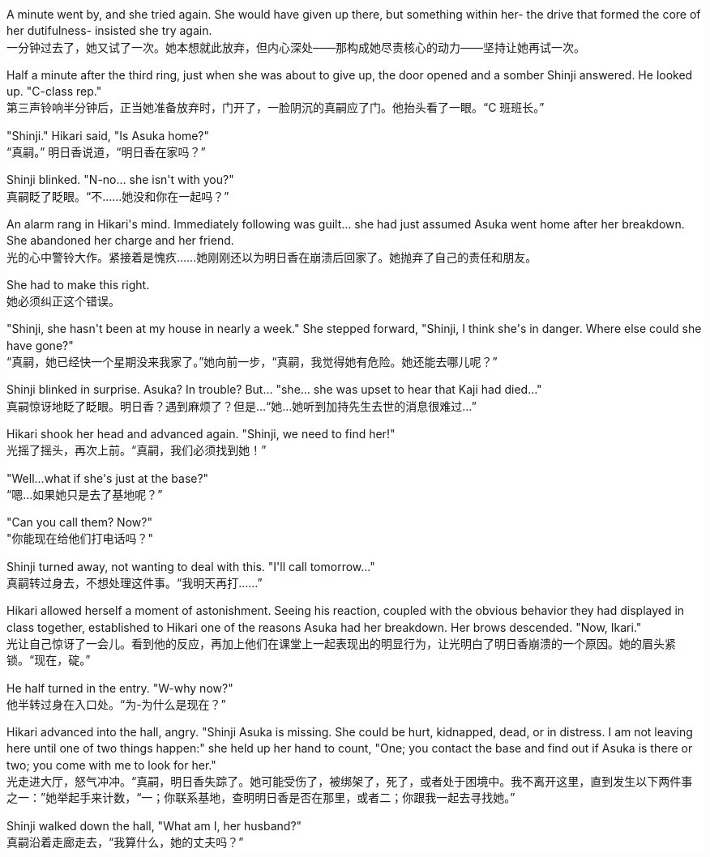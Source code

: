 A minute went by, and she tried again. She would have given up there, but something within her- the drive that formed the core of her dutifulness- insisted she try again.  
一分钟过去了，她又试了一次。她本想就此放弃，但内心深处——那构成她尽责核心的动力——坚持让她再试一次。

Half a minute after the third ring, just when she was about to give up, the door opened and a somber Shinji answered. He looked up. "C-class rep."  
第三声铃响半分钟后，正当她准备放弃时，门开了，一脸阴沉的真嗣应了门。他抬头看了一眼。“C 班班长。”

"Shinji." Hikari said, "Is Asuka home?"  
“真嗣。” 明日香说道，“明日香在家吗？”

Shinji blinked. "N-no… she isn't with you?"  
真嗣眨了眨眼。“不……她没和你在一起吗？”

An alarm rang in Hikari's mind. Immediately following was guilt… she had just assumed Asuka went home after her breakdown. She abandoned her charge and her friend.  
光的心中警铃大作。紧接着是愧疚……她刚刚还以为明日香在崩溃后回家了。她抛弃了自己的责任和朋友。

She had to make this right.  
她必须纠正这个错误。

"Shinji, she hasn't been at my house in nearly a week." She stepped forward, "Shinji, I think she's in danger. Where else could she have gone?"  
“真嗣，她已经快一个星期没来我家了。”她向前一步，“真嗣，我觉得她有危险。她还能去哪儿呢？”

Shinji blinked in surprise. Asuka? In trouble? But… "she… she was upset to hear that Kaji had died…"  
真嗣惊讶地眨了眨眼。明日香？遇到麻烦了？但是…“她…她听到加持先生去世的消息很难过…”

Hikari shook her head and advanced again. "Shinji, we need to find her!"  
光摇了摇头，再次上前。“真嗣，我们必须找到她！”

"Well…what if she's just at the base?"  
“嗯…如果她只是去了基地呢？”

"Can you call them? Now?"  
"你能现在给他们打电话吗？"

Shinji turned away, not wanting to deal with this. "I'll call tomorrow…"  
真嗣转过身去，不想处理这件事。“我明天再打……”

Hikari allowed herself a moment of astonishment. Seeing his reaction, coupled with the obvious behavior they had displayed in class together, established to Hikari one of the reasons Asuka had her breakdown. Her brows descended. "Now, Ikari."  
光让自己惊讶了一会儿。看到他的反应，再加上他们在课堂上一起表现出的明显行为，让光明白了明日香崩溃的一个原因。她的眉头紧锁。“现在，碇。”

He half turned in the entry. "W-why now?"  
他半转过身在入口处。“为-为什么是现在？”

Hikari advanced into the hall, angry. "Shinji Asuka is missing. She could be hurt, kidnapped, dead, or in distress. I am not leaving here until one of two things happen:" she held up her hand to count, "One; you contact the base and find out if Asuka is there or two; you come with me to look for her."  
光走进大厅，怒气冲冲。“真嗣，明日香失踪了。她可能受伤了，被绑架了，死了，或者处于困境中。我不离开这里，直到发生以下两件事之一：”她举起手来计数，“一；你联系基地，查明明日香是否在那里，或者二；你跟我一起去寻找她。”

Shinji walked down the hall, "What am I, her husband?"  
真嗣沿着走廊走去，“我算什么，她的丈夫吗？”
